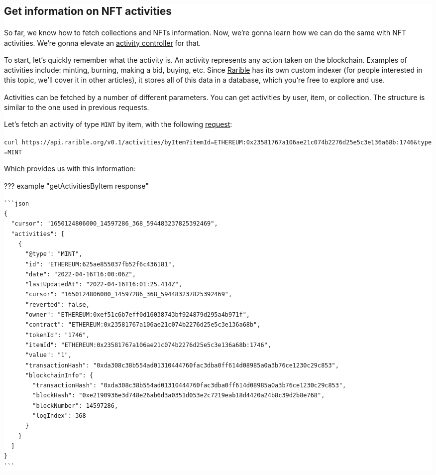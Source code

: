 ## Get information on NFT activities

So far, we know how to fetch collections and NFTs information. Now, we’re gonna learn how we can do the same with NFT activities. We’re gonna elevate an [activity controller](https://multichain-api.rarible.org/v0.1#tag/activity-controller) for that.

To start, let’s quickly remember what the activity is. An activity represents any action taken on the blockchain. Examples of activities include: minting, burning, making a bid, buying, etc. Since [Rarible](https://www.rarible.com) has its own custom indexer (for people interested in this topic, we’ll cover it in other articles), it stores all of this data in a database, which you’re free to explore and use.

Activities can be fetched by a number of different parameters. You can get activities by user, item, or collection. The structure is similar to the one used in previous requests.

Let’s fetch an activity of type `MINT` by item, with the following [request](https://multichain-api.rarible.org/v0.1#operation/getActivitiesByItem):

```
curl https://api.rarible.org/v0.1/activities/byItem?itemId=ETHEREUM:0x23581767a106ae21c074b2276d25e5c3e136a68b:1746&type=MINT
```

Which provides us with this information:

??? example "getActivitiesByItem response"

    ```json
    {
      "cursor": "1650124806000_14597286_368_594483237825392469",
      "activities": [
        {
          "@type": "MINT",
          "id": "ETHEREUM:625ae855037fb52f6c436181",
          "date": "2022-04-16T16:00:06Z",
          "lastUpdatedAt": "2022-04-16T16:01:25.414Z",
          "cursor": "1650124806000_14597286_368_594483237825392469",
          "reverted": false,
          "owner": "ETHEREUM:0xef51c6b7eff0d16038743bf924879d295a4b971f",
          "contract": "ETHEREUM:0x23581767a106ae21c074b2276d25e5c3e136a68b",
          "tokenId": "1746",
          "itemId": "ETHEREUM:0x23581767a106ae21c074b2276d25e5c3e136a68b:1746",
          "value": "1",
          "transactionHash": "0xda308c38b554ad01310444760fac3dba0ff614d08985a0a3b76ce1230c29c853",
          "blockchainInfo": {
            "transactionHash": "0xda308c38b554ad01310444760fac3dba0ff614d08985a0a3b76ce1230c29c853",
            "blockHash": "0xe2190936e3d748e26ab6d3a0351d053e2c7219eab18d4420a24b8c39d2b8e768",
            "blockNumber": 14597286,
            "logIndex": 368
          }
        }
      ]
    }
    ```
